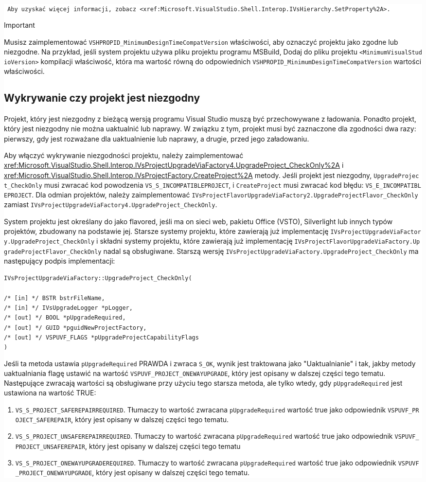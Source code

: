      Aby uzyskać więcej informacji, zobacz <xref:Microsoft.VisualStudio.Shell.Interop.IVsHierarchy.SetProperty%2A>.  
  
> [!IMPORTANT]
>  Musisz zaimplementować `VSHPROPID_MinimumDesignTimeCompatVersion` właściwości, aby oznaczyć projektu jako zgodne lub niezgodne. Na przykład, jeśli system projektu używa pliku projektu programu MSBuild, Dodaj do pliku projektu `<MinimumVisualStudioVersion>` kompilacji właściwość, która ma wartość równą do odpowiednich `VSHPROPID_MinimumDesignTimeCompatVersion` wartości właściwości.  
  
## <a name="detecting-whether-a-project-is-incompatible"></a>Wykrywanie czy projekt jest niezgodny  
 Projekt, który jest niezgodny z bieżącą wersją programu Visual Studio muszą być przechowywane z ładowania. Ponadto projekt, który jest niezgodny nie można uaktualnić lub naprawy. W związku z tym, projekt musi być zaznaczone dla zgodności dwa razy: pierwszy, gdy jest rozważane dla uaktualnienie lub naprawy, a drugie, przed jego załadowaniu.  
  
 Aby włączyć wykrywanie niezgodności projektu, należy zaimplementować <xref:Microsoft.VisualStudio.Shell.Interop.IVsProjectUpgradeViaFactory4.UpgradeProject_CheckOnly%2A> i <xref:Microsoft.VisualStudio.Shell.Interop.IVsProjectFactory.CreateProject%2A> metody. Jeśli projekt jest niezgodny, `UpgradeProject_CheckOnly` musi zwracać kod powodzenia `VS_S_INCOMPATIBLEPROJECT`, i `CreateProject` musi zwracać kod błędu: `VS_E_INCOMPATIBLEPROJECT`. Dla odmian projektów, należy zaimplementować `IVsProjectFlavorUpgradeViaFactory2.UpgradeProjectFlavor_CheckOnly` zamiast `IVsProjectUpgradeViaFactory4.UpgradeProject_CheckOnly`.  
  
 System projektu jest określany do jako flavored, jeśli ma on sieci web, pakietu Office (VSTO), Silverlight lub innych typów projektów, zbudowany na podstawie jej. Starsze systemy projektu, które zawierają już implementację `IVsProjectUpgradeViaFactory.UpgradeProject_CheckOnly` i składni systemy projektu, które zawierają już implementację `IVsProjectFlavorUpgradeViaFactory.UpgradeProjectFlavor_CheckOnly` nadal są obsługiwane. Starszą wersję `IVsProjectUpgradeViaFactory.UpgradeProject_CheckOnly` ma następujący podpis implementacji:  
  
```  
IVsProjectUpgradeViaFactory::UpgradeProject_CheckOnly(  
  
/* [in] */ BSTR bstrFileName,  
/* [in] */ IVsUpgradeLogger *pLogger,  
/* [out] */ BOOL *pUpgradeRequired,  
/* [out] */ GUID *pguidNewProjectFactory,  
/* [out] */ VSPUVF_FLAGS *pUpgradeProjectCapabilityFlags  
)  
```  
  
 Jeśli ta metoda ustawia `pUpgradeRequired` PRAWDA i zwraca `S_OK`, wynik jest traktowana jako "Uaktualnianie" i tak, jakby metody uaktualniania flagę ustawić na wartość `VSPUVF_PROJECT_ONEWAYUPGRADE`, który jest opisany w dalszej części tego tematu. Następujące zwracają wartości są obsługiwane przy użyciu tego starsza metoda, ale tylko wtedy, gdy `pUpgradeRequired` jest ustawiona na wartość TRUE:  
  
1.  `VS_S_PROJECT_SAFEREPAIRREQUIRED`. Tłumaczy to wartość zwracana `pUpgradeRequired` wartość true jako odpowiednik `VSPUVF_PROJECT_SAFEREPAIR`, który jest opisany w dalszej części tego tematu.  
  
2.  `VS_S_PROJECT_UNSAFEREPAIRREQUIRED`. Tłumaczy to wartość zwracana `pUpgradeRequired` wartość true jako odpowiednik `VSPUVF_PROJECT_UNSAFEREPAIR`, który jest opisany w dalszej części tego tematu  
  
3.  `VS_S_PROJECT_ONEWAYUPGRADEREQUIRED`. Tłumaczy to wartość zwracana `pUpgradeRequired` wartość true jako odpowiednik `VSPUVF_PROJECT_ONEWAYUPGRADE`, który jest opisany w dalszej części tego tematu.  
  